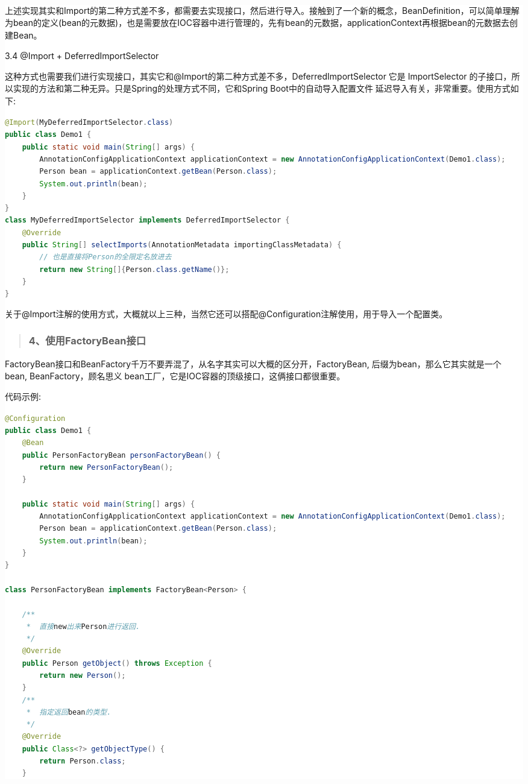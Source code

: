 上述实现其实和Import的第二种方式差不多，都需要去实现接口，然后进行导入。接触到了一个新的概念，BeanDefinition，可以简单理解为bean的定义(bean的元数据)，也是需要放在IOC容器中进行管理的，先有bean的元数据，applicationContext再根据bean的元数据去创建Bean。

3.4 @Import + DeferredImportSelector

这种方式也需要我们进行实现接口，其实它和@Import的第二种方式差不多，DeferredImportSelector 它是 ImportSelector 的子接口，所以实现的方法和第二种无异。只是Spring的处理方式不同，它和Spring Boot中的自动导入配置文件 延迟导入有关，非常重要。使用方式如下:

```java
@Import(MyDeferredImportSelector.class)
public class Demo1 {
    public static void main(String[] args) {
        AnnotationConfigApplicationContext applicationContext = new AnnotationConfigApplicationContext(Demo1.class);
        Person bean = applicationContext.getBean(Person.class);
        System.out.println(bean);
    }
}
class MyDeferredImportSelector implements DeferredImportSelector {
    @Override
    public String[] selectImports(AnnotationMetadata importingClassMetadata) {
        // 也是直接将Person的全限定名放进去
        return new String[]{Person.class.getName()};
    }
}
```

关于@Import注解的使用方式，大概就以上三种，当然它还可以搭配@Configuration注解使用，用于导入一个配置类。

>### 4、使用FactoryBean接口

FactoryBean接口和BeanFactory千万不要弄混了，从名字其实可以大概的区分开，FactoryBean, 后缀为bean，那么它其实就是一个bean, BeanFactory，顾名思义 bean工厂，它是IOC容器的顶级接口，这俩接口都很重要。

代码示例:

```java
@Configuration
public class Demo1 {
    @Bean
    public PersonFactoryBean personFactoryBean() {
        return new PersonFactoryBean();
    }
 
    public static void main(String[] args) {
        AnnotationConfigApplicationContext applicationContext = new AnnotationConfigApplicationContext(Demo1.class);
        Person bean = applicationContext.getBean(Person.class);
        System.out.println(bean);
    }
}
 
class PersonFactoryBean implements FactoryBean<Person> {
 
    /**
     *  直接new出来Person进行返回.
     */
    @Override
    public Person getObject() throws Exception {
        return new Person();
    }
    /**
     *  指定返回bean的类型.
     */
    @Override
    public Class<?> getObjectType() {
        return Person.class;
    }
```